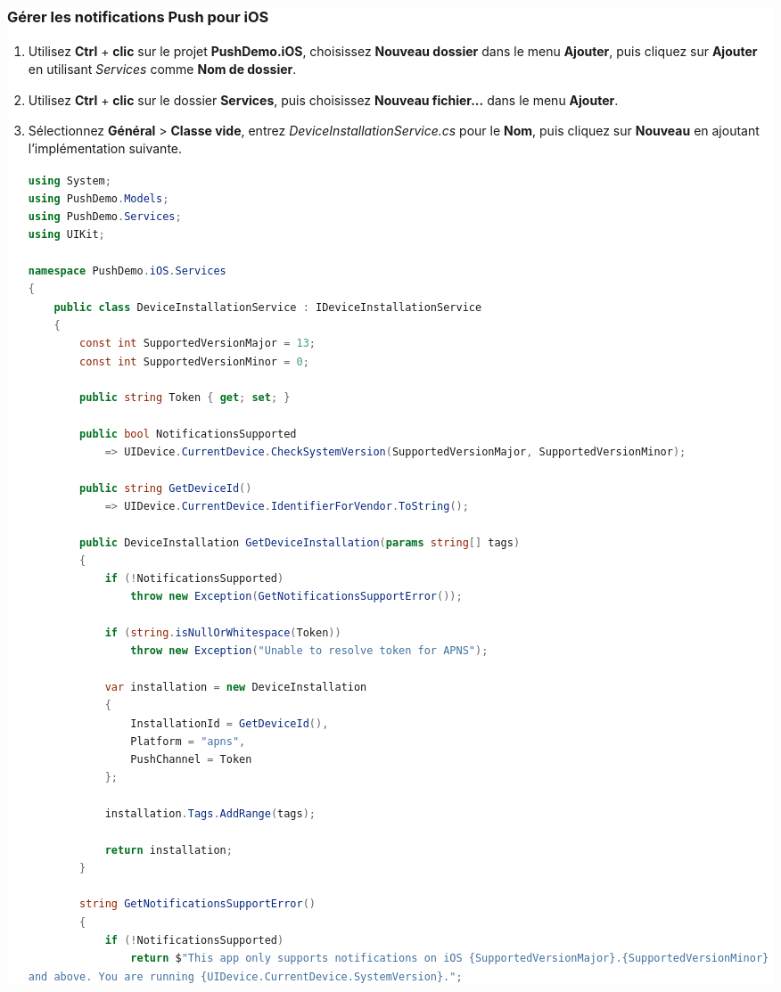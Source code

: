 ### <a name="handle-push-notifications-for-ios"></a>Gérer les notifications Push pour iOS

1. Utilisez **Ctrl** + **clic** sur le projet **PushDemo.iOS**, choisissez **Nouveau dossier** dans le menu **Ajouter**, puis cliquez sur **Ajouter** en utilisant *Services* comme **Nom de dossier**.

1. Utilisez **Ctrl** + **clic** sur le dossier **Services**, puis choisissez **Nouveau fichier...** dans le menu **Ajouter**.

1. Sélectionnez **Général** > **Classe vide**, entrez *DeviceInstallationService.cs* pour le **Nom**, puis cliquez sur **Nouveau** en ajoutant l’implémentation suivante.

    ```csharp
    using System;
    using PushDemo.Models;
    using PushDemo.Services;
    using UIKit;

    namespace PushDemo.iOS.Services
    {
        public class DeviceInstallationService : IDeviceInstallationService
        {
            const int SupportedVersionMajor = 13;
            const int SupportedVersionMinor = 0;

            public string Token { get; set; }

            public bool NotificationsSupported
                => UIDevice.CurrentDevice.CheckSystemVersion(SupportedVersionMajor, SupportedVersionMinor);

            public string GetDeviceId()
                => UIDevice.CurrentDevice.IdentifierForVendor.ToString();

            public DeviceInstallation GetDeviceInstallation(params string[] tags)
            {
                if (!NotificationsSupported)
                    throw new Exception(GetNotificationsSupportError());

                if (string.isNullOrWhitespace(Token))
                    throw new Exception("Unable to resolve token for APNS");

                var installation = new DeviceInstallation
                {
                    InstallationId = GetDeviceId(),
                    Platform = "apns",
                    PushChannel = Token
                };

                installation.Tags.AddRange(tags);

                return installation;
            }

            string GetNotificationsSupportError()
            {
                if (!NotificationsSupported)
                    return $"This app only supports notifications on iOS {SupportedVersionMajor}.{SupportedVersionMinor} and above. You are running {UIDevice.CurrentDevice.SystemVersion}.";
